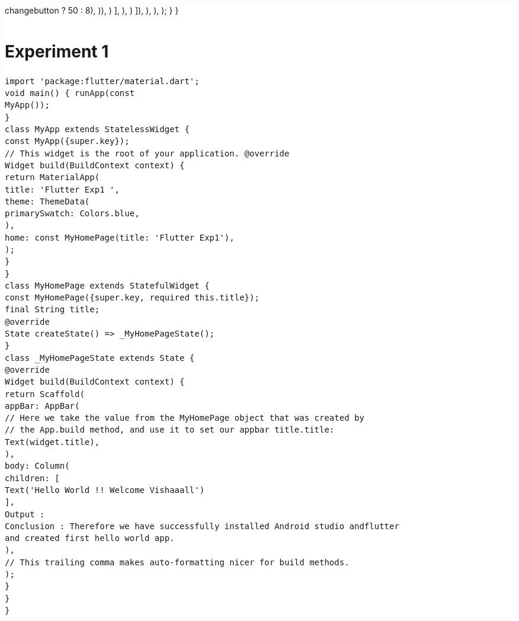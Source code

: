 changebutton ? 50 : 8),
)),
)
],
),
)
]),
),
),
);
}
}
</pre>


# Experiment 1
<pre>
import 'package:flutter/material.dart';
void main() { runApp(const
MyApp());
}
class MyApp extends StatelessWidget {
const MyApp({super.key});
// This widget is the root of your application. @override
Widget build(BuildContext context) {
return MaterialApp(
title: 'Flutter Exp1 ',
theme: ThemeData(
primarySwatch: Colors.blue,
),
home: const MyHomePage(title: 'Flutter Exp1'),
);
}
}
class MyHomePage extends StatefulWidget {
const MyHomePage({super.key, required this.title});
final String title;
@override
State<MyHomePage> createState() => _MyHomePageState();
}
class _MyHomePageState extends State<MyHomePage> {
@override
Widget build(BuildContext context) {
return Scaffold(
appBar: AppBar(
// Here we take the value from the MyHomePage object that was created by
// the App.build method, and use it to set our appbar title.title:
Text(widget.title),
),
body: Column(
children: [
Text('Hello World !! Welcome Vishaaall')
],
Output :
Conclusion : Therefore we have successfully installed Android studio andflutter
and created first hello world app.
),
// This trailing comma makes auto-formatting nicer for build methods.
);
}
}
}
</pre>